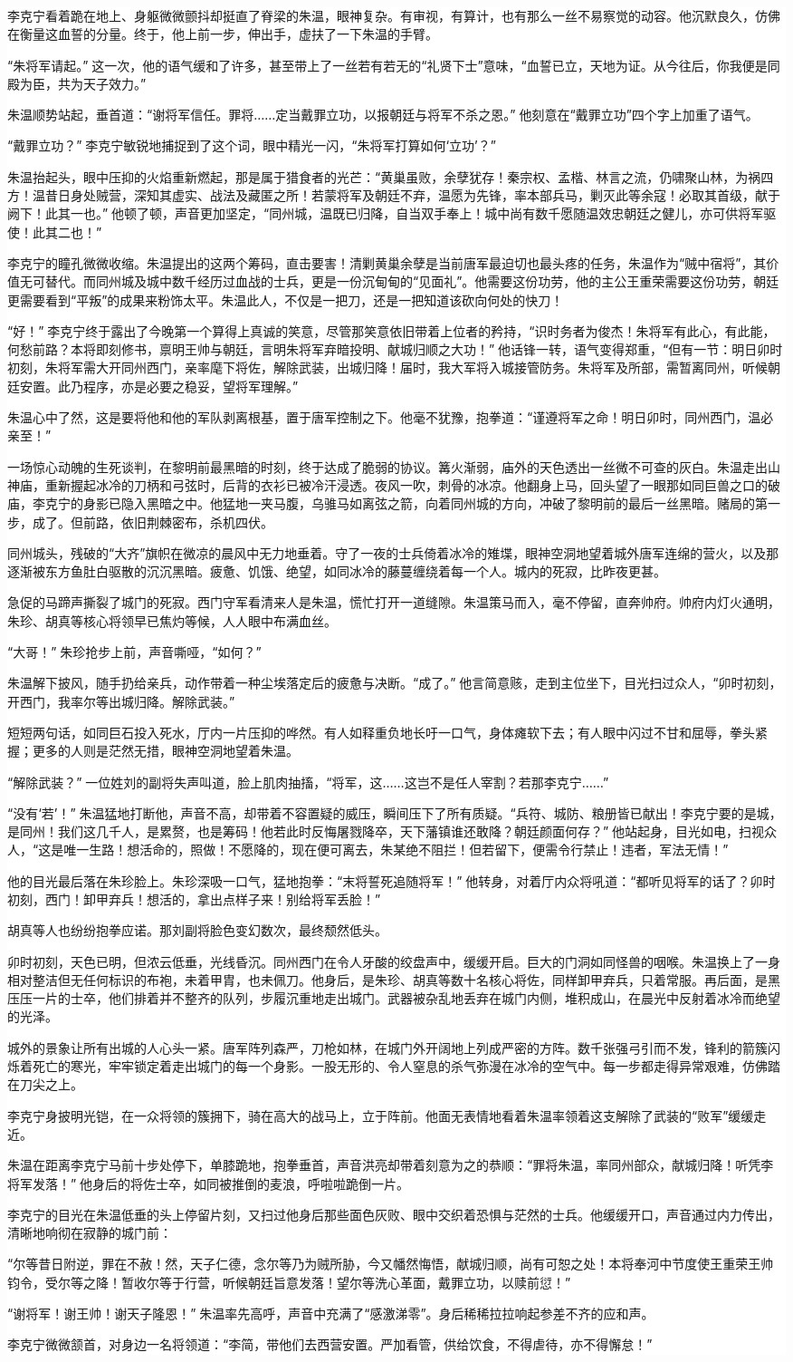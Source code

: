 李克宁看着跪在地上、身躯微微颤抖却挺直了脊梁的朱温，眼神复杂。有审视，有算计，也有那么一丝不易察觉的动容。他沉默良久，仿佛在衡量这血誓的分量。终于，他上前一步，伸出手，虚扶了一下朱温的手臂。

“朱将军请起。” 这一次，他的语气缓和了许多，甚至带上了一丝若有若无的“礼贤下士”意味，“血誓已立，天地为证。从今往后，你我便是同殿为臣，共为天子效力。”

朱温顺势站起，垂首道：“谢将军信任。罪将……定当戴罪立功，以报朝廷与将军不杀之恩。” 他刻意在“戴罪立功”四个字上加重了语气。

“戴罪立功？” 李克宁敏锐地捕捉到了这个词，眼中精光一闪，“朱将军打算如何‘立功’？”

朱温抬起头，眼中压抑的火焰重新燃起，那是属于猎食者的光芒：“黄巢虽败，余孽犹存！秦宗权、孟楷、林言之流，仍啸聚山林，为祸四方！温昔日身处贼营，深知其虚实、战法及藏匿之所！若蒙将军及朝廷不弃，温愿为先锋，率本部兵马，剿灭此等余寇！必取其首级，献于阙下！此其一也。” 他顿了顿，声音更加坚定，“同州城，温既已归降，自当双手奉上！城中尚有数千愿随温效忠朝廷之健儿，亦可供将军驱使！此其二也！”

李克宁的瞳孔微微收缩。朱温提出的这两个筹码，直击要害！清剿黄巢余孽是当前唐军最迫切也最头疼的任务，朱温作为“贼中宿将”，其价值无可替代。而同州城及城中数千经历过血战的士兵，更是一份沉甸甸的“见面礼”。他需要这份功劳，他的主公王重荣需要这份功劳，朝廷更需要看到“平叛”的成果来粉饰太平。朱温此人，不仅是一把刀，还是一把知道该砍向何处的快刀！

“好！” 李克宁终于露出了今晚第一个算得上真诚的笑意，尽管那笑意依旧带着上位者的矜持，“识时务者为俊杰！朱将军有此心，有此能，何愁前路？本将即刻修书，禀明王帅与朝廷，言明朱将军弃暗投明、献城归顺之大功！” 他话锋一转，语气变得郑重，“但有一节：明日卯时初刻，朱将军需大开同州西门，亲率麾下将佐，解除武装，出城归降！届时，我大军将入城接管防务。朱将军及所部，需暂离同州，听候朝廷安置。此乃程序，亦是必要之稳妥，望将军理解。”

朱温心中了然，这是要将他和他的军队剥离根基，置于唐军控制之下。他毫不犹豫，抱拳道：“谨遵将军之命！明日卯时，同州西门，温必亲至！”

一场惊心动魄的生死谈判，在黎明前最黑暗的时刻，终于达成了脆弱的协议。篝火渐弱，庙外的天色透出一丝微不可查的灰白。朱温走出山神庙，重新握起冰冷的刀柄和弓弦时，后背的衣衫已被冷汗浸透。夜风一吹，刺骨的冰凉。他翻身上马，回头望了一眼那如同巨兽之口的破庙，李克宁的身影已隐入黑暗之中。他猛地一夹马腹，乌骓马如离弦之箭，向着同州城的方向，冲破了黎明前的最后一丝黑暗。赌局的第一步，成了。但前路，依旧荆棘密布，杀机四伏。

同州城头，残破的“大齐”旗帜在微凉的晨风中无力地垂着。守了一夜的士兵倚着冰冷的雉堞，眼神空洞地望着城外唐军连绵的营火，以及那逐渐被东方鱼肚白驱散的沉沉黑暗。疲惫、饥饿、绝望，如同冰冷的藤蔓缠绕着每一个人。城内的死寂，比昨夜更甚。

急促的马蹄声撕裂了城门的死寂。西门守军看清来人是朱温，慌忙打开一道缝隙。朱温策马而入，毫不停留，直奔帅府。帅府内灯火通明，朱珍、胡真等核心将领早已焦灼等候，人人眼中布满血丝。

“大哥！” 朱珍抢步上前，声音嘶哑，“如何？”

朱温解下披风，随手扔给亲兵，动作带着一种尘埃落定后的疲惫与决断。“成了。” 他言简意赅，走到主位坐下，目光扫过众人，“卯时初刻，开西门，我率尔等出城归降。解除武装。”

短短两句话，如同巨石投入死水，厅内一片压抑的哗然。有人如释重负地长吁一口气，身体瘫软下去；有人眼中闪过不甘和屈辱，拳头紧握；更多的人则是茫然无措，眼神空洞地望着朱温。

“解除武装？” 一位姓刘的副将失声叫道，脸上肌肉抽搐，“将军，这……这岂不是任人宰割？若那李克宁……”

“没有‘若’！” 朱温猛地打断他，声音不高，却带着不容置疑的威压，瞬间压下了所有质疑。“兵符、城防、粮册皆已献出！李克宁要的是城，是同州！我们这几千人，是累赘，也是筹码！他若此时反悔屠戮降卒，天下藩镇谁还敢降？朝廷颜面何存？” 他站起身，目光如电，扫视众人，“这是唯一生路！想活命的，照做！不愿降的，现在便可离去，朱某绝不阻拦！但若留下，便需令行禁止！违者，军法无情！”

他的目光最后落在朱珍脸上。朱珍深吸一口气，猛地抱拳：“末将誓死追随将军！” 他转身，对着厅内众将吼道：“都听见将军的话了？卯时初刻，西门！卸甲弃兵！想活的，拿出点样子来！别给将军丢脸！”

胡真等人也纷纷抱拳应诺。那刘副将脸色变幻数次，最终颓然低头。

卯时初刻，天色已明，但浓云低垂，光线昏沉。同州西门在令人牙酸的绞盘声中，缓缓开启。巨大的门洞如同怪兽的咽喉。朱温换上了一身相对整洁但无任何标识的布袍，未着甲胄，也未佩刀。他身后，是朱珍、胡真等数十名核心将佐，同样卸甲弃兵，只着常服。再后面，是黑压压一片的士卒，他们排着并不整齐的队列，步履沉重地走出城门。武器被杂乱地丢弃在城门内侧，堆积成山，在晨光中反射着冰冷而绝望的光泽。

城外的景象让所有出城的人心头一紧。唐军阵列森严，刀枪如林，在城门外开阔地上列成严密的方阵。数千张强弓引而不发，锋利的箭簇闪烁着死亡的寒光，牢牢锁定着走出城门的每一个身影。一股无形的、令人窒息的杀气弥漫在冰冷的空气中。每一步都走得异常艰难，仿佛踏在刀尖之上。

李克宁身披明光铠，在一众将领的簇拥下，骑在高大的战马上，立于阵前。他面无表情地看着朱温率领着这支解除了武装的“败军”缓缓走近。

朱温在距离李克宁马前十步处停下，单膝跪地，抱拳垂首，声音洪亮却带着刻意为之的恭顺：“罪将朱温，率同州部众，献城归降！听凭李将军发落！” 他身后的将佐士卒，如同被推倒的麦浪，呼啦啦跪倒一片。

李克宁的目光在朱温低垂的头上停留片刻，又扫过他身后那些面色灰败、眼中交织着恐惧与茫然的士兵。他缓缓开口，声音通过内力传出，清晰地响彻在寂静的城门前：

“尔等昔日附逆，罪在不赦！然，天子仁德，念尔等乃为贼所胁，今又幡然悔悟，献城归顺，尚有可恕之处！本将奉河中节度使王重荣王帅钧令，受尔等之降！暂收尔等于行营，听候朝廷旨意发落！望尔等洗心革面，戴罪立功，以赎前愆！”

“谢将军！谢王帅！谢天子隆恩！” 朱温率先高呼，声音中充满了“感激涕零”。身后稀稀拉拉响起参差不齐的应和声。

李克宁微微颔首，对身边一名将领道：“李简，带他们去西营安置。严加看管，供给饮食，不得虐待，亦不得懈怠！”
